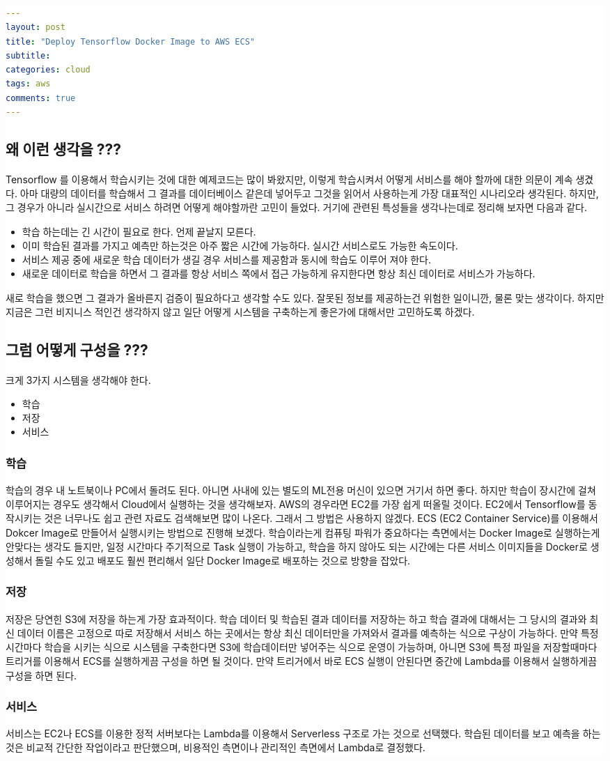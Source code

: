 ```yaml
---
layout: post
title: "Deploy Tensorflow Docker Image to AWS ECS"
subtitle:  
categories: cloud
tags: aws
comments: true
---
```


## 왜 이런 생각을 ???

Tensorflow 를 이용해서 학습시키는 것에 대한 예제코드는 많이 봐왔지만, 이렇게 학습시켜서 어떻게 서비스를 해야 할까에 대한 의문이 계속 생겼다. 아마 대량의 데이터를 학습해서 그 결과를 데이터베이스 같은데 넣어두고 그것을 읽어서 사용하는게 가장 대표적인 시나리오라 생각된다. 하지만, 그 경우가 아니라 실시간으로 서비스 하려면 어떻게 해야할까란 고민이 들었다. 거기에 관련된 특성들을 생각나는데로 정리해 보자면 다음과 같다.

- 학습 하는데는 긴 시간이 필요로 한다. 언제 끝날지 모른다.
- 이미 학습된 결과를 가지고 예측만 하는것은 아주 짧은 시간에 가능하다. 실시간 서비스로도 가능한 속도이다.
- 서비스 제공 중에 새로운 학습 데이터가 생길 경우 서비스를 제공함과 동시에 학습도 이루어 져야 한다.
- 새로운 데이터로 학습을 하면서 그 결과를 항상 서비스 쪽에서 접근 가능하게 유지한다면 항상 최신 데이터로 서비스가 가능하다.

새로 학습을 했으면 그 결과가 올바른지 검증이 필요하다고 생각할 수도 있다. 잘못된 정보를 제공하는건 위험한 일이니깐, 물론 맞는 생각이다. 하지만 지금은 그런 비지니스 적인건 생각하지 않고 일단 어떻게 시스템을 구축하는게 좋은가에 대해서만 고민하도록 하겠다.

## 그럼 어떻게 구성을 ???

크게 3가지 시스템을 생각해야 한다.

- 학습
- 저장
- 서비스

### 학습

학습의 경우 내 노트북이나 PC에서 돌려도 된다. 아니면 사내에 있는 별도의 ML전용 머신이 있으면 거기서 하면 좋다. 하지만 학습이 장시간에 걸쳐 이루어지는 경우도 생각해서 Cloud에서 실행하는 것을 생각해보자. AWS의 경우라면 EC2를 가장 쉽게 떠올릴 것이다. EC2에서 Tensorflow를 동작시키는 것은 너무나도 쉽고 관련 자료도 검색해보면 많이 나온다. 그래서 그 방법은 사용하지 않겠다. ECS (EC2 Container Service)를 이용해서 Dokcer Image로 만들어서 실행시키는 방법으로 진행해 보겠다. 학습이라는게 컴퓨팅 파워가 중요하다는 측면에서는 Docker Image로 실행하는게 안맞다는 생각도 들지만, 일정 시간마다 주기적으로 Task 실행이 가능하고, 학습을 하지 않아도 되는 시간에는 다른 서비스 이미지들을 Docker로 생성해서 돌릴 수도 있고 배포도 훨씬 편리해서 일단 Docker Image로 배포하는 것으로 방향을 잡았다.

### 저장

저장은 당연힌 S3에 저장을 하는게 가장 효과적이다. 학습 데이터 및 학습된 결과 데이터를 저장하는 하고 학습 결과에 대해서는 그 당시의 결과와 최신 데이터 이름은 고정으로 따로 저장해서 서비스 하는 곳에서는 항상 최신 데이터만을 가져와서 결과를 예측하는 식으로 구상이 가능하다.
만약 특정 시간마다 학습을 시키는 식으로 시스템을 구축한다면 S3에 학습데이터만 넣어주는 식으로 운영이 가능하며, 아니면 S3에 특정 파일을 저장할때마다 트리거를 이용해서 ECS를 실행하게끔 구성을 하면 될 것이다. 만약 트리거에서 바로 ECS 실행이 안된다면 중간에 Lambda를 이용해서 실행하게끔 구성을 하면 된다.

### 서비스

서비스는 EC2나 ECS를 이용한 정적 서버보다는 Lambda를 이용해서 Serverless 구조로 가는 것으로 선택했다. 학습된 데이터를 보고 예측을 하는것은 비교적 간단한 작업이라고 판단했으며, 비용적인 측면이나 관리적인 측면에서 Lambda로 결정했다.
